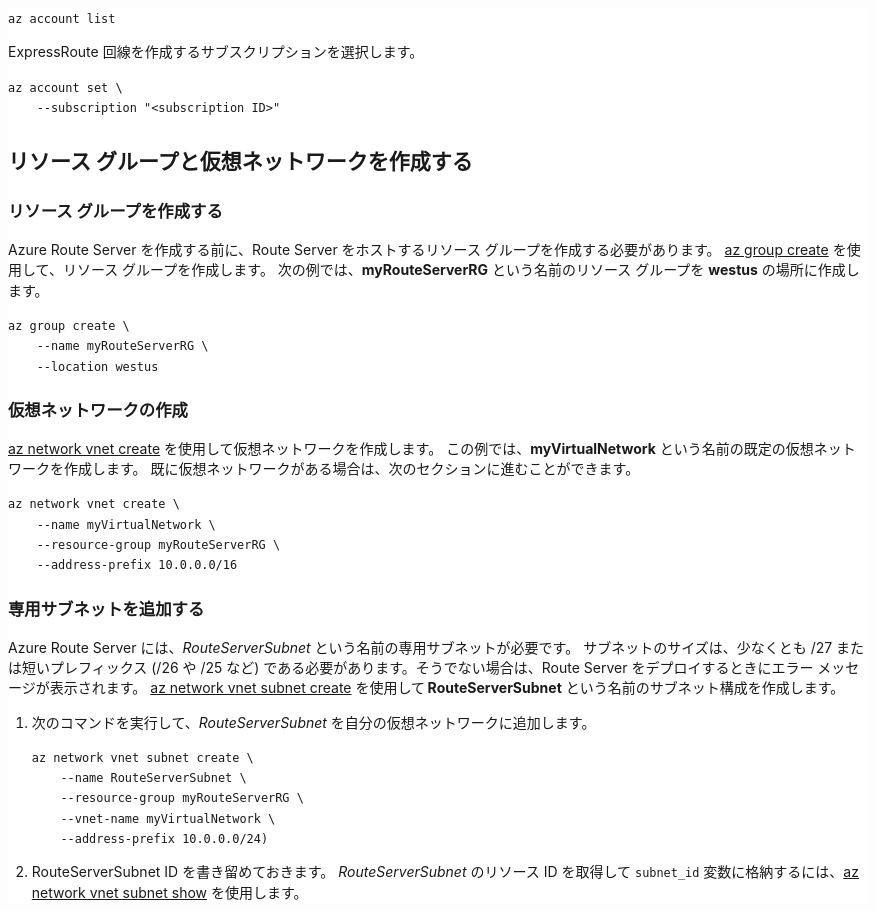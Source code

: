 ```azurecli-interactive
az account list
```

ExpressRoute 回線を作成するサブスクリプションを選択します。

```azurecli-interactive
az account set \
    --subscription "<subscription ID>"
```

## <a name="create-a-resource-group-and-a-virtual-network"></a>リソース グループと仮想ネットワークを作成する 

### <a name="create-a-resource-group"></a>リソース グループを作成する

Azure Route Server を作成する前に、Route Server をホストするリソース グループを作成する必要があります。 [az group create](/cli/azure/group#az_group_create) を使用して、リソース グループを作成します。 次の例では、**myRouteServerRG** という名前のリソース グループを **westus** の場所に作成します。

```azurecli-interactive
az group create \
    --name myRouteServerRG \
    --location westus
```

### <a name="create-a-virtual-network"></a>仮想ネットワークの作成

[az network vnet create](/cli/azure/network/vnet#az_network_vnet_create) を使用して仮想ネットワークを作成します。 この例では、**myVirtualNetwork** という名前の既定の仮想ネットワークを作成します。 既に仮想ネットワークがある場合は、次のセクションに進むことができます。

```azurecli-interactive
az network vnet create \
    --name myVirtualNetwork \
    --resource-group myRouteServerRG \
    --address-prefix 10.0.0.0/16 
``` 

### <a name="add-a-dedicated-subnet"></a>専用サブネットを追加する 

Azure Route Server には、*RouteServerSubnet* という名前の専用サブネットが必要です。 サブネットのサイズは、少なくとも /27 または短いプレフィックス (/26 や /25 など) である必要があります。そうでない場合は、Route Server をデプロイするときにエラー メッセージが表示されます。 [az network vnet subnet create](/cli/azure/network/vnet/subnet#az_network_vnet_subnet_create) を使用して **RouteServerSubnet** という名前のサブネット構成を作成します。

1. 次のコマンドを実行して、*RouteServerSubnet* を自分の仮想ネットワークに追加します。

    ```azurecli-interactive 
    az network vnet subnet create \
        --name RouteServerSubnet \
        --resource-group myRouteServerRG \
        --vnet-name myVirtualNetwork \
        --address-prefix 10.0.0.0/24)
    ``` 

1. RouteServerSubnet ID を書き留めておきます。 *RouteServerSubnet* のリソース ID を取得して `subnet_id` 変数に格納するには、[az network vnet subnet show](/cli/azure/network/vnet/subnet#az_network_vnet_subnet_show) を使用します。
